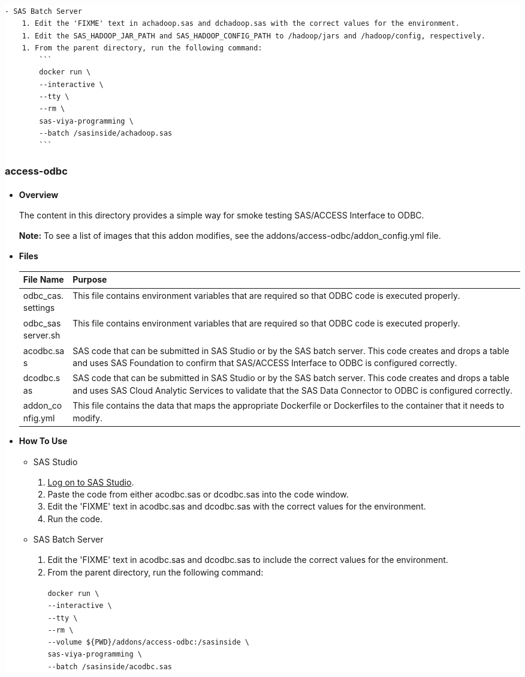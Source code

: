     - SAS Batch Server
        1. Edit the 'FIXME' text in achadoop.sas and dchadoop.sas with the correct values for the environment.
        1. Edit the SAS_HADOOP_JAR_PATH and SAS_HADOOP_CONFIG_PATH to /hadoop/jars and /hadoop/config, respectively.  
        1. From the parent directory, run the following command:
            ```
            docker run \
            --interactive \
            --tty \
            --rm \
            sas-viya-programming \
            --batch /sasinside/achadoop.sas
            ```
### access-odbc

- **Overview**

    The content in this directory provides a simple way for smoke testing SAS/ACCESS Interface to ODBC.

    **Note:** To see a list of images that this addon modifies, see the addons/access-odbc/addon_config.yml file.

- **Files**

    | **File Name** | **Purpose** |
    | --- | --- |
    | odbc_cas.settings | This file contains environment variables that are required so that ODBC code is executed properly. |
    | odbc_sasserver.sh | This file contains environment variables that are required so that ODBC code is executed properly. |
    | acodbc.sas | SAS code that can be submitted in SAS Studio or by the SAS batch server. This code creates and drops a table and uses SAS Foundation to confirm that  SAS/ACCESS Interface to ODBC is configured correctly. |
    | dcodbc.sas | SAS code that can be submitted in SAS Studio or by the SAS batch server. This code creates and drops a table and uses SAS Cloud Analytic Services to validate that the SAS Data Connector to ODBC is configured correctly. |
    | addon_config.yml | This file contains the data that maps the appropriate Dockerfile or Dockerfiles to the container that it needs to modify. |

- **How To Use**

    - SAS Studio

        1. [Log on to SAS Studio](validating#log-on-to-your-version-of-sas-studio).
        1. Paste the code from either acodbc.sas or dcodbc.sas into the code window.
        1. Edit the 'FIXME' text in acodbc.sas and dcodbc.sas with the
  correct values for the environment.
        1. Run the code.

    - SAS Batch Server

        1. Edit the 'FIXME' text in acodbc.sas and dcodbc.sas to include the correct values for the environment.
        1. From the parent directory, run the following command:
            ```
            docker run \
            --interactive \
            --tty \
            --rm \
            --volume ${PWD}/addons/access-odbc:/sasinside \
            sas-viya-programming \
            --batch /sasinside/acodbc.sas
            ```
